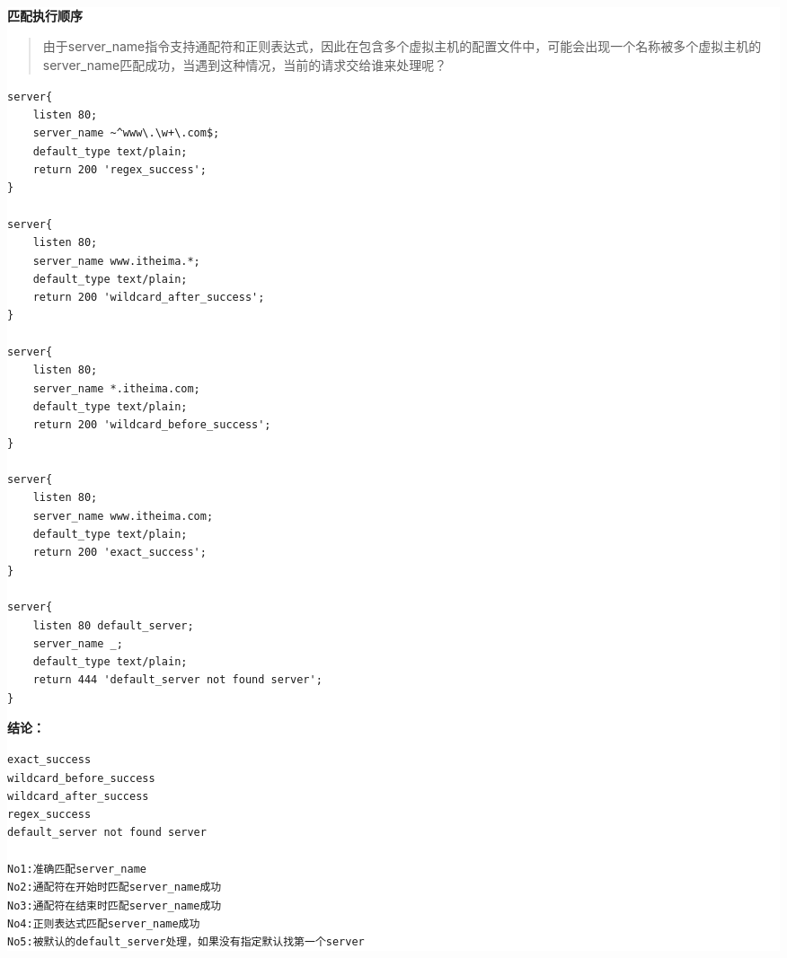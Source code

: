 

**匹配执行顺序**

> 由于server_name指令支持通配符和正则表达式，因此在包含多个虚拟主机的配置文件中，可能会出现一个名称被多个虚拟主机的server_name匹配成功，当遇到这种情况，当前的请求交给谁来处理呢？





```
server{
	listen 80;
	server_name ~^www\.\w+\.com$;
	default_type text/plain;
	return 200 'regex_success';
}

server{
	listen 80;
	server_name www.itheima.*;
	default_type text/plain;
	return 200 'wildcard_after_success';
}

server{
	listen 80;
	server_name *.itheima.com;
	default_type text/plain;
	return 200 'wildcard_before_success';
}

server{
	listen 80;
	server_name www.itheima.com;
	default_type text/plain;
	return 200 'exact_success';
}

server{
	listen 80 default_server;
	server_name _;
	default_type text/plain;
	return 444 'default_server not found server';
}
```



**结论：**

```
exact_success
wildcard_before_success
wildcard_after_success
regex_success
default_server not found server

No1:准确匹配server_name
No2:通配符在开始时匹配server_name成功
No3:通配符在结束时匹配server_name成功
No4:正则表达式匹配server_name成功
No5:被默认的default_server处理，如果没有指定默认找第一个server
```

